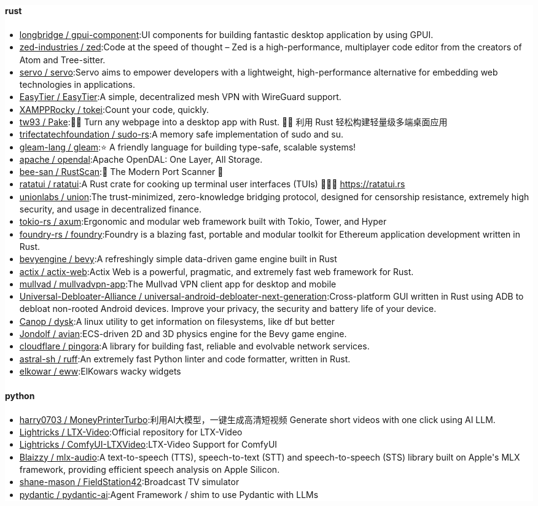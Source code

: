 #### rust
* [longbridge / gpui-component](https://github.com/longbridge/gpui-component):UI components for building fantastic desktop application by using GPUI.
* [zed-industries / zed](https://github.com/zed-industries/zed):Code at the speed of thought – Zed is a high-performance, multiplayer code editor from the creators of Atom and Tree-sitter.
* [servo / servo](https://github.com/servo/servo):Servo aims to empower developers with a lightweight, high-performance alternative for embedding web technologies in applications.
* [EasyTier / EasyTier](https://github.com/EasyTier/EasyTier):A simple, decentralized mesh VPN with WireGuard support.
* [XAMPPRocky / tokei](https://github.com/XAMPPRocky/tokei):Count your code, quickly.
* [tw93 / Pake](https://github.com/tw93/Pake):🤱🏻 Turn any webpage into a desktop app with Rust. 🤱🏻 利用 Rust 轻松构建轻量级多端桌面应用
* [trifectatechfoundation / sudo-rs](https://github.com/trifectatechfoundation/sudo-rs):A memory safe implementation of sudo and su.
* [gleam-lang / gleam](https://github.com/gleam-lang/gleam):⭐️ A friendly language for building type-safe, scalable systems!
* [apache / opendal](https://github.com/apache/opendal):Apache OpenDAL: One Layer, All Storage.
* [bee-san / RustScan](https://github.com/bee-san/RustScan):🤖 The Modern Port Scanner 🤖
* [ratatui / ratatui](https://github.com/ratatui/ratatui):A Rust crate for cooking up terminal user interfaces (TUIs) 👨‍🍳🐀 https://ratatui.rs
* [unionlabs / union](https://github.com/unionlabs/union):The trust-minimized, zero-knowledge bridging protocol, designed for censorship resistance, extremely high security, and usage in decentralized finance.
* [tokio-rs / axum](https://github.com/tokio-rs/axum):Ergonomic and modular web framework built with Tokio, Tower, and Hyper
* [foundry-rs / foundry](https://github.com/foundry-rs/foundry):Foundry is a blazing fast, portable and modular toolkit for Ethereum application development written in Rust.
* [bevyengine / bevy](https://github.com/bevyengine/bevy):A refreshingly simple data-driven game engine built in Rust
* [actix / actix-web](https://github.com/actix/actix-web):Actix Web is a powerful, pragmatic, and extremely fast web framework for Rust.
* [mullvad / mullvadvpn-app](https://github.com/mullvad/mullvadvpn-app):The Mullvad VPN client app for desktop and mobile
* [Universal-Debloater-Alliance / universal-android-debloater-next-generation](https://github.com/Universal-Debloater-Alliance/universal-android-debloater-next-generation):Cross-platform GUI written in Rust using ADB to debloat non-rooted Android devices. Improve your privacy, the security and battery life of your device.
* [Canop / dysk](https://github.com/Canop/dysk):A linux utility to get information on filesystems, like df but better
* [Jondolf / avian](https://github.com/Jondolf/avian):ECS-driven 2D and 3D physics engine for the Bevy game engine.
* [cloudflare / pingora](https://github.com/cloudflare/pingora):A library for building fast, reliable and evolvable network services.
* [astral-sh / ruff](https://github.com/astral-sh/ruff):An extremely fast Python linter and code formatter, written in Rust.
* [elkowar / eww](https://github.com/elkowar/eww):ElKowars wacky widgets

#### python
* [harry0703 / MoneyPrinterTurbo](https://github.com/harry0703/MoneyPrinterTurbo):利用AI大模型，一键生成高清短视频 Generate short videos with one click using AI LLM.
* [Lightricks / LTX-Video](https://github.com/Lightricks/LTX-Video):Official repository for LTX-Video
* [Lightricks / ComfyUI-LTXVideo](https://github.com/Lightricks/ComfyUI-LTXVideo):LTX-Video Support for ComfyUI
* [Blaizzy / mlx-audio](https://github.com/Blaizzy/mlx-audio):A text-to-speech (TTS), speech-to-text (STT) and speech-to-speech (STS) library built on Apple's MLX framework, providing efficient speech analysis on Apple Silicon.
* [shane-mason / FieldStation42](https://github.com/shane-mason/FieldStation42):Broadcast TV simulator
* [pydantic / pydantic-ai](https://github.com/pydantic/pydantic-ai):Agent Framework / shim to use Pydantic with LLMs
